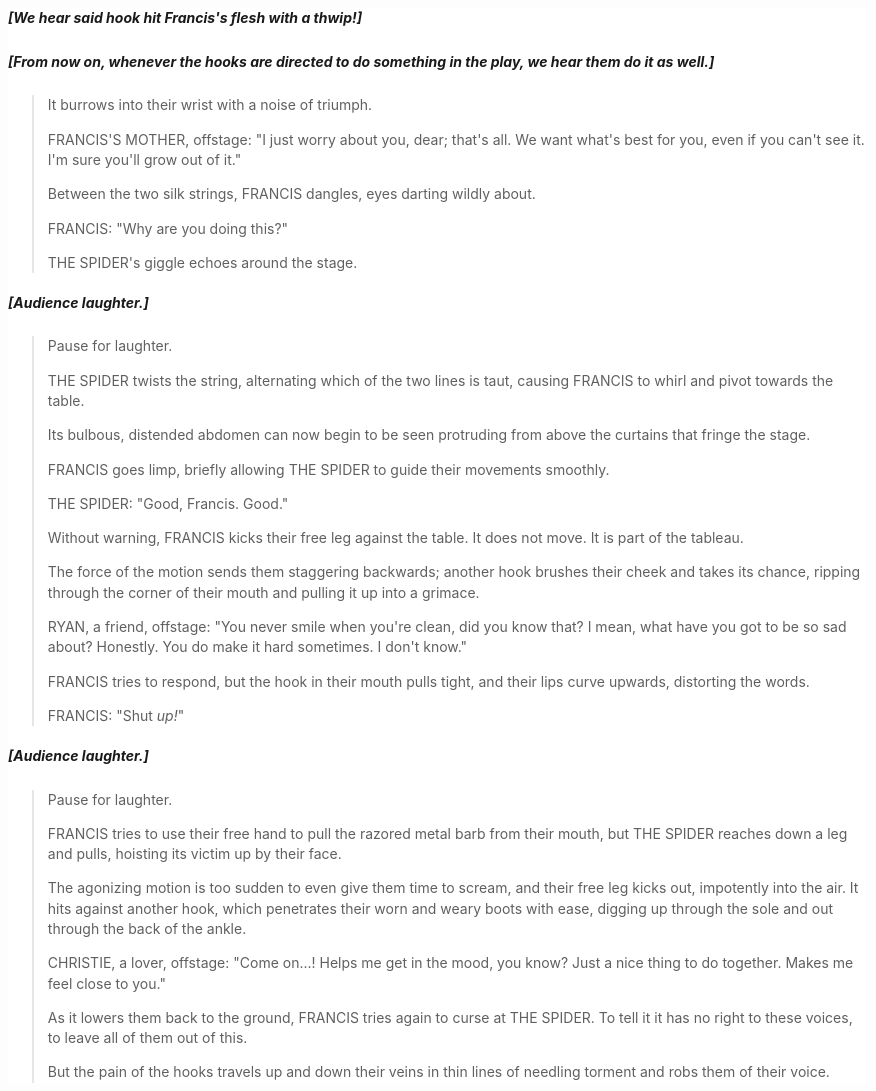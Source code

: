 ##### [We hear said hook hit Francis's flesh with a *thwip!*]

##### [From now on, whenever the hooks are directed to do something in the play, we hear them do it as well.]

> It burrows into their wrist with a noise of triumph.
> 
> FRANCIS'S MOTHER, offstage: "I just worry about you, dear; that's all. We want what's best for you, even if you can't see it. I'm sure you'll grow out of it."
> 
> Between the two silk strings, FRANCIS dangles, eyes darting wildly about.
> 
> FRANCIS: "Why are you doing this?"
> 
> THE SPIDER's giggle echoes around the stage.

##### [Audience laughter.]

> Pause for laughter.
> 
> THE SPIDER twists the string, alternating which of the two lines is taut, causing FRANCIS to whirl and pivot towards the table.
> 
> Its bulbous, distended abdomen can now begin to be seen protruding from above the curtains that fringe the stage.
> 
> FRANCIS goes limp, briefly allowing THE SPIDER to guide their movements smoothly.
> 
> THE SPIDER: "Good, Francis. Good."
> 
> Without warning, FRANCIS kicks their free leg against the table. It does not move. It is part of the tableau.
> 
> The force of the motion sends them staggering backwards; another hook brushes their cheek and takes its chance, ripping through the corner of their mouth and pulling it up into a grimace.
> 
> RYAN, a friend, offstage: "You never smile when you're clean, did you know that? I mean, what have you got to be so sad about? Honestly. You do make it hard sometimes. I don't know."
> 
> FRANCIS tries to respond, but the hook in their mouth pulls tight, and their lips curve upwards, distorting the words.
> 
> FRANCIS: "Shut *up!*"

##### [Audience laughter.]

> Pause for laughter.
> 
> FRANCIS tries to use their free hand to pull the razored metal barb from their mouth, but THE SPIDER reaches down a leg and pulls, hoisting its victim up by their face.
> 
> The agonizing motion is too sudden to even give them time to scream, and their free leg kicks out, impotently into the air. It hits against another hook, which penetrates their worn and weary boots with ease, digging up through the sole and out through the back of the ankle.
> 
> CHRISTIE, a lover, offstage: "Come on...! Helps me get in the mood, you know? Just a nice thing to do together. Makes me feel close to you."
> 
> As it lowers them back to the ground, FRANCIS tries again to curse at THE SPIDER. To tell it it has no right to these voices, to leave all of them out of this.
> 
> But the pain of the hooks travels up and down their veins in thin lines of needling torment and robs them of their voice.
> 